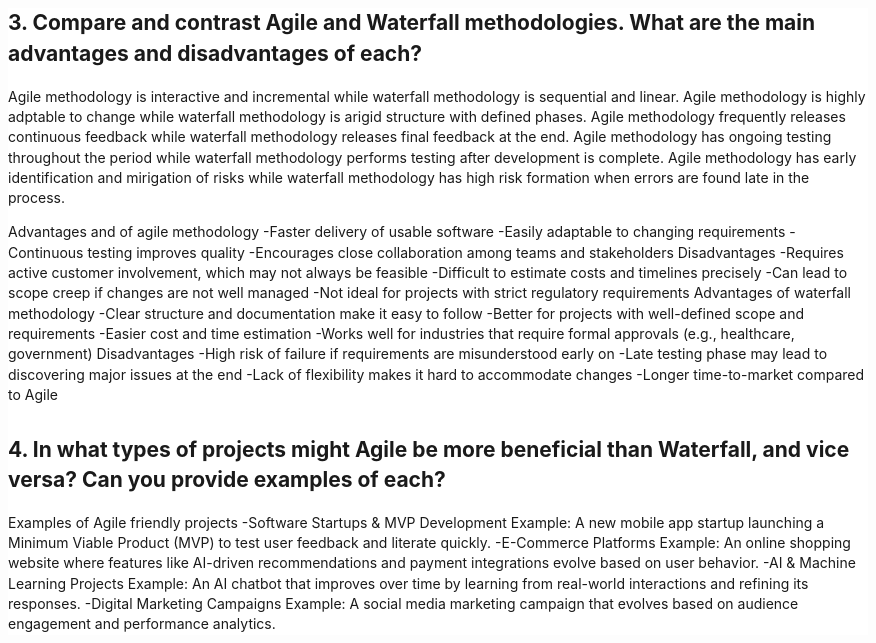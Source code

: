 ## 3. Compare and contrast Agile and Waterfall methodologies. What are the main advantages and disadvantages of each?
Agile methodology is interactive and incremental while waterfall methodology is sequential and linear.
Agile methodology is highly adptable to change while waterfall methodology is arigid structure with defined phases.
Agile methodology frequently releases continuous feedback while waterfall methodology releases final feedback at the end.
Agile methodology has ongoing testing throughout the period while waterfall methodology performs testing after development is complete.
Agile methodology has early identification and mirigation of risks while waterfall methodology has high risk formation when errors are found late in the process.

Advantages and of agile methodology
-Faster delivery of usable software
-Easily adaptable to changing requirements
-Continuous testing improves quality
-Encourages close collaboration among teams and stakeholders
Disadvantages
-Requires active customer involvement, which may not always be feasible
-Difficult to estimate costs and timelines precisely
-Can lead to scope creep if changes are not well managed
-Not ideal for projects with strict regulatory requirements
Advantages of waterfall methodology
-Clear structure and documentation make it easy to follow
-Better for projects with well-defined scope and requirements
-Easier cost and time estimation
-Works well for industries that require formal approvals (e.g., healthcare, government)
Disadvantages
-High risk of failure if requirements are misunderstood early on
-Late testing phase may lead to discovering major issues at the end
-Lack of flexibility makes it hard to accommodate changes
-Longer time-to-market compared to Agile

## 4. In what types of projects might Agile be more beneficial than Waterfall, and vice versa? Can you provide examples of each?
Examples of Agile friendly projects
-Software Startups & MVP Development
Example: A new mobile app startup launching a Minimum Viable Product (MVP) to test user feedback and literate quickly.
-E-Commerce Platforms
Example: An online shopping website where features like AI-driven recommendations and payment integrations evolve based on user behavior.
-AI & Machine Learning Projects
Example: An AI chatbot that improves over time by learning from real-world interactions and refining its responses.
-Digital Marketing Campaigns
Example: A social media marketing campaign that evolves based on audience engagement and performance analytics.
